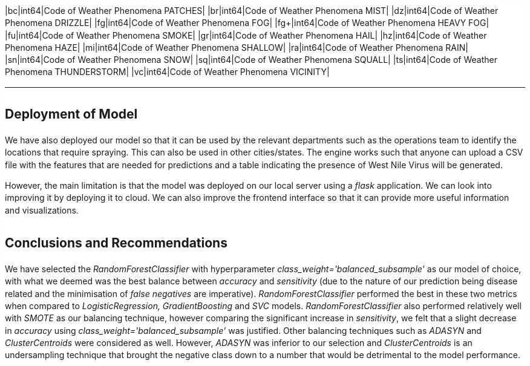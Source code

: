 |bc|int64|Code of Weather Phenomena PATCHES|
|br|int64|Code of Weather Phenomena MIST|
|dz|int64|Code of Weather Phenomena DRIZZLE|
|fg|int64|Code of Weather Phenomena FOG|
|fg+|int64|Code of Weather Phenomena HEAVY FOG|
|fu|int64|Code of Weather Phenomena SMOKE|
|gr|int64|Code of Weather Phenomena HAIL|
|hz|int64|Code of Weather Phenomena HAZE|
|mi|int64|Code of Weather Phenomena SHALLOW|
|ra|int64|Code of Weather Phenomena RAIN|
|sn|int64|Code of Weather Phenomena SNOW|
|sq|int64|Code of Weather Phenomena SQUALL|
|ts|int64|Code of Weather Phenomena THUNDERSTORM|
|vc|int64|Code of Weather Phenomena VICINITY|

---

## Deployment of Model

We have also deployed our model so that it can be used by the relevant departments such as the operations team to identify the locations that require spraying. This can also be used in other cities/states. The engine works such that anyone can upload a CSV file with the features that are needed for predictions and a table indicating the presence of West Nile Virus will be generated.

However, the main limitation is that the model was deployed on our local server using a *flask* application. We can look into improving it by deploying it to cloud. We can also improve the frontend interface so that it can provide more useful information and visualizations.


## Conclusions and Recommendations

We have selected the *RandomForestClassifier* with hyperparameter *class_weight='balanced_subsample'* as our model of choice, with what we deemed was the best balance between *accuracy* and *sensitivity* (due to the nature of our prediction being disease related and the minimisation of *false negatives* are imperative). *RandomForestClassifier* performed the best in these two metrics when compared to *LogisticRegression, GradientBoosting* and *SVC* models. *RandomForestClassifier* also performed relatively well with *SMOTE* as our balancing technique, however comparing the significant increase in *sensitivity*, we felt that a slight decrease in *accuracy* using *class_weight='balanced_subsample'* was justified. Other balancing techniques such as *ADASYN* and *ClusterCentroids* were considered as well. However, *ADASYN* was inferior to our selection and *ClusterCentroids* is an undersampling technique that brought the negative class down to a number that would be detrimental to the model performance.
